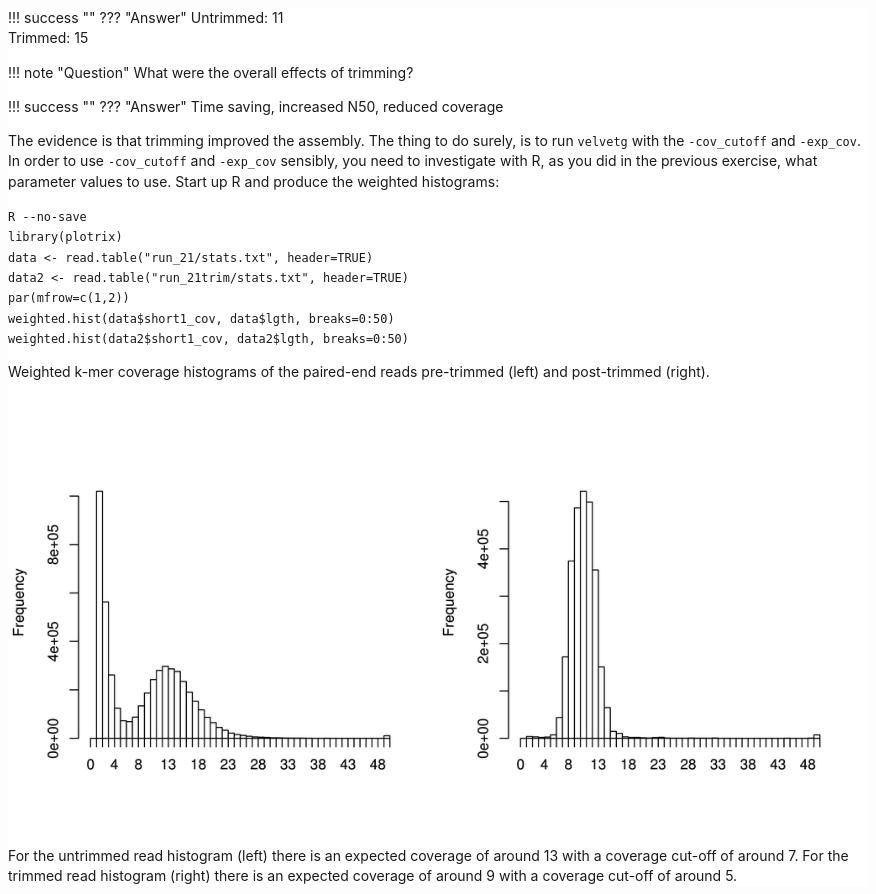 !!! success ""
    ??? "Answer"
        Untrimmed: 11     
        Trimmed: 15

!!! note "Question"
    What were the overall effects of trimming?

!!! success ""
    ??? "Answer"
        Time saving, increased N50, reduced coverage

The evidence is that trimming improved the assembly. The thing to do
surely, is to run `velvetg` with the `-cov_cutoff` and `-exp_cov`. In
order to use `-cov_cutoff` and `-exp_cov` sensibly, you need to
investigate with R, as you did in the previous exercise, what parameter
values to use. Start up R and produce the weighted histograms:

    R --no-save
    library(plotrix) 
    data <- read.table("run_21/stats.txt", header=TRUE) 
    data2 <- read.table("run_21trim/stats.txt", header=TRUE) 
    par(mfrow=c(1,2))
    weighted.hist(data$short1_cov, data$lgth, breaks=0:50)
    weighted.hist(data2$short1_cov, data2$lgth, breaks=0:50)

Weighted k-mer coverage histograms of the paired-end reads pre-trimmed (left) and post-trimmed
(right).

![image](images/velvet_Rplot002.png)

For the untrimmed read histogram (left) there is an expected coverage of
around 13 with a coverage cut-off of around 7. For the trimmed read
histogram (right) there is an expected coverage of around 9 with a
coverage cut-off of around 5.
